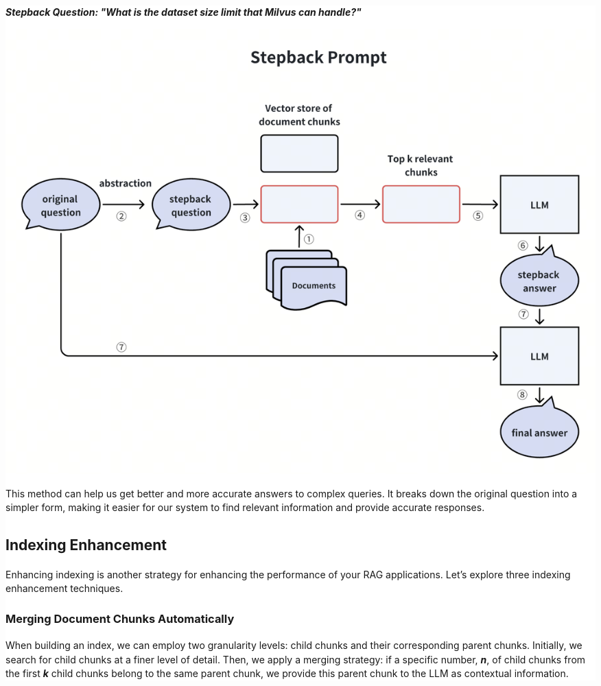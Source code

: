 ***Stepback Question: "What is the dataset size limit that Milvus can handle?"***

![](../../../assets/advanced_rag/stepback.png)

This method can help us get better and more accurate answers to complex queries. It breaks down the original question into a simpler form, making it easier for our system to find relevant information and provide accurate responses.

## Indexing Enhancement

Enhancing indexing is another strategy for enhancing the performance of your RAG applications. Let’s explore three indexing enhancement techniques. 

### Merging Document Chunks Automatically 

When building an index, we can employ two granularity levels: child chunks and their corresponding parent chunks. Initially, we search for child chunks at a finer level of detail. Then, we apply a merging strategy: if a specific number, ***n***, of child chunks from the first ***k*** child chunks belong to the same parent chunk, we provide this parent chunk to the LLM as contextual information. 
